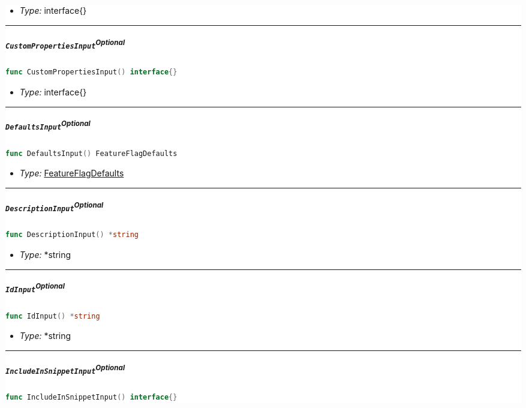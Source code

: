 - *Type:* interface{}

---

##### `CustomPropertiesInput`<sup>Optional</sup> <a name="CustomPropertiesInput" id="@cdktf/provider-launchdarkly.featureFlag.FeatureFlag.property.customPropertiesInput"></a>

```go
func CustomPropertiesInput() interface{}
```

- *Type:* interface{}

---

##### `DefaultsInput`<sup>Optional</sup> <a name="DefaultsInput" id="@cdktf/provider-launchdarkly.featureFlag.FeatureFlag.property.defaultsInput"></a>

```go
func DefaultsInput() FeatureFlagDefaults
```

- *Type:* <a href="#@cdktf/provider-launchdarkly.featureFlag.FeatureFlagDefaults">FeatureFlagDefaults</a>

---

##### `DescriptionInput`<sup>Optional</sup> <a name="DescriptionInput" id="@cdktf/provider-launchdarkly.featureFlag.FeatureFlag.property.descriptionInput"></a>

```go
func DescriptionInput() *string
```

- *Type:* *string

---

##### `IdInput`<sup>Optional</sup> <a name="IdInput" id="@cdktf/provider-launchdarkly.featureFlag.FeatureFlag.property.idInput"></a>

```go
func IdInput() *string
```

- *Type:* *string

---

##### `IncludeInSnippetInput`<sup>Optional</sup> <a name="IncludeInSnippetInput" id="@cdktf/provider-launchdarkly.featureFlag.FeatureFlag.property.includeInSnippetInput"></a>

```go
func IncludeInSnippetInput() interface{}
```
